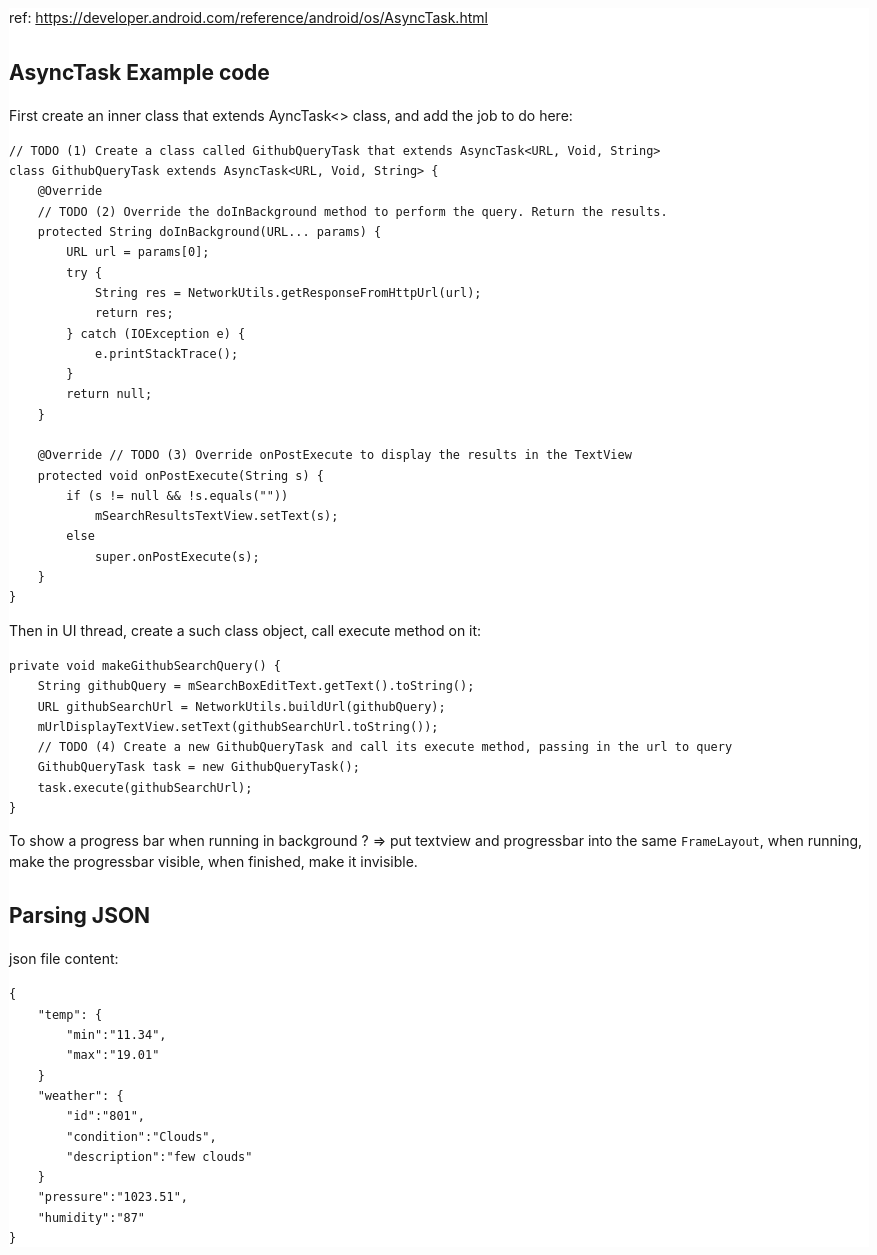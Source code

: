ref: <https://developer.android.com/reference/android/os/AsyncTask.html>

AsyncTask Example code
----------------------
First create an inner class that extends AyncTask<> class, and add the job to do here:

    // TODO (1) Create a class called GithubQueryTask that extends AsyncTask<URL, Void, String>
    class GithubQueryTask extends AsyncTask<URL, Void, String> {
        @Override
        // TODO (2) Override the doInBackground method to perform the query. Return the results.
        protected String doInBackground(URL... params) {
            URL url = params[0];
            try {
                String res = NetworkUtils.getResponseFromHttpUrl(url);
                return res;
            } catch (IOException e) {
                e.printStackTrace();
            }
            return null;
        }

        @Override // TODO (3) Override onPostExecute to display the results in the TextView
        protected void onPostExecute(String s) {
            if (s != null && !s.equals(""))
                mSearchResultsTextView.setText(s);
            else
                super.onPostExecute(s);
        }
    }

Then in UI thread, create a such class object, call execute method on it: 

    private void makeGithubSearchQuery() {
        String githubQuery = mSearchBoxEditText.getText().toString();
        URL githubSearchUrl = NetworkUtils.buildUrl(githubQuery);
        mUrlDisplayTextView.setText(githubSearchUrl.toString());
        // TODO (4) Create a new GithubQueryTask and call its execute method, passing in the url to query
        GithubQueryTask task = new GithubQueryTask();
        task.execute(githubSearchUrl);
    }

To show a progress bar when running in background ? 
⇒ put textview and progressbar into the same ``FrameLayout``, when running, make the progressbar visible, when finished, make it invisible. 

Parsing JSON
------------
json file content: 

    {
        "temp": {
            "min":"11.34",
            "max":"19.01"
        }
        "weather": {
            "id":"801",
            "condition":"Clouds",
            "description":"few clouds"
        }
        "pressure":"1023.51",
        "humidity":"87"
    }
